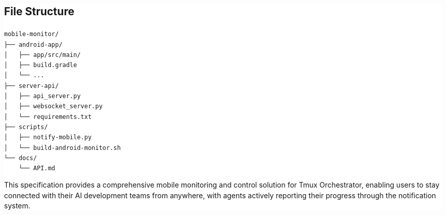 ## File Structure
```
mobile-monitor/
├── android-app/
│   ├── app/src/main/
│   ├── build.gradle
│   └── ...
├── server-api/
│   ├── api_server.py
│   ├── websocket_server.py
│   └── requirements.txt
├── scripts/
│   ├── notify-mobile.py
│   └── build-android-monitor.sh
└── docs/
    └── API.md
```

This specification provides a comprehensive mobile monitoring and control solution for Tmux Orchestrator, enabling users to stay connected with their AI development teams from anywhere, with agents actively reporting their progress through the notification system.